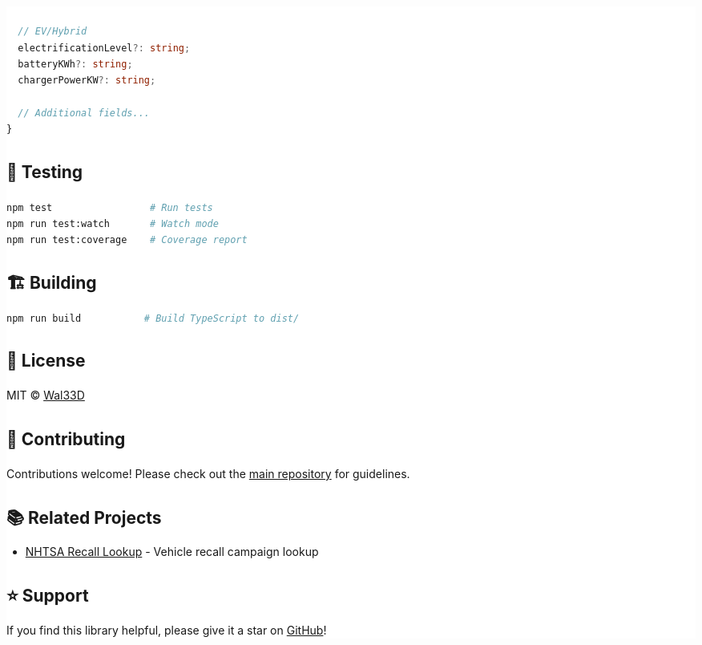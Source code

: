 ```typescript

  // EV/Hybrid
  electrificationLevel?: string;
  batteryKWh?: string;
  chargerPowerKW?: string;

  // Additional fields...
}
```

## 🧪 Testing

```bash
npm test                 # Run tests
npm run test:watch       # Watch mode
npm run test:coverage    # Coverage report
```

## 🏗️ Building

```bash
npm run build           # Build TypeScript to dist/
```

## 📄 License

MIT © [Wal33D](https://github.com/Wal33D)

## 🤝 Contributing

Contributions welcome! Please check out the [main repository](https://github.com/Wal33D/nhtsa-vin-decoder) for guidelines.

## 📚 Related Projects

- [NHTSA Recall Lookup](https://github.com/Wal33D/nhtsa-recall-lookup) - Vehicle recall campaign lookup

## ⭐ Support

If you find this library helpful, please give it a star on [GitHub](https://github.com/Wal33D/nhtsa-vin-decoder)!
